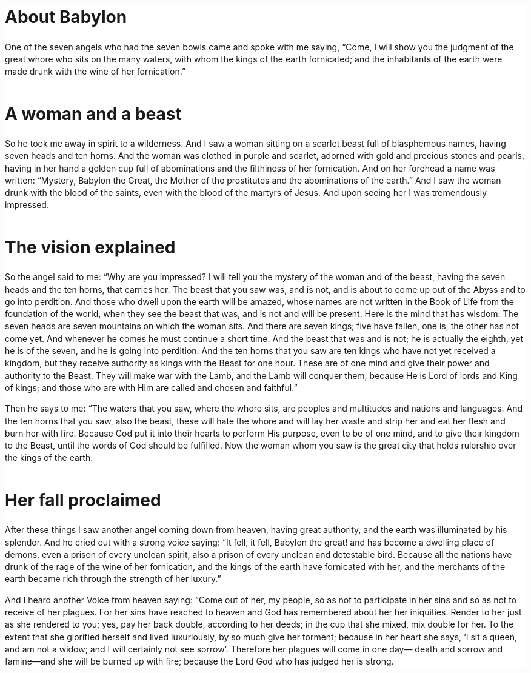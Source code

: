 # About Babylon

One of the seven angels who had the seven bowls came and spoke with me saying, “Come, I will show you the judgment of the great whore who sits on the many waters, with whom the kings of the earth fornicated; and the inhabitants of the earth were made drunk with the wine of her fornication.” 

# A woman and a beast

So he took me away in spirit to a wilderness. And I saw a woman sitting on a scarlet beast full of blasphemous names, having seven heads and ten horns. And the woman was clothed in purple and scarlet, adorned with gold and precious stones and pearls, having in her hand a golden cup full of abominations and the filthiness of her fornication. And on her forehead a name was written: “Mystery, Babylon the Great, the Mother of the prostitutes and the abominations of the earth.” And I saw the woman drunk with the blood of the saints, even with the blood of the martyrs of Jesus. And upon seeing her I was tremendously impressed. 

# The vision explained

So the angel said to me: “Why are you impressed? I will tell you the mystery of the woman and of the beast, having the seven heads and the ten horns, that carries her. The beast that you saw was, and is not, and is about to come up out of the Abyss and to go into perdition. And those who dwell upon the earth will be amazed, whose names are not written in the Book of Life from the foundation of the world, when they see the beast that was, and is not and will be present. Here is the mind that has wisdom: The seven heads are seven mountains on which the woman sits. And there are seven kings; five have fallen, one is, the other has not come yet. And whenever he comes he must continue a short time. And the beast that was and is not; he is actually the eighth, yet he is of the seven, and he is going into perdition. And the ten horns that you saw are ten kings who have not yet received a kingdom, but they receive authority as kings with the Beast for one hour. These are of one mind and give their power and authority to the Beast. They will make war with the Lamb, and the Lamb will conquer them, because He is Lord of lords and King of kings; and those who are with Him are called and chosen and faithful.” 

Then he says to me: “The waters that you saw, where the whore sits, are peoples and multitudes and nations and languages. And the ten horns that you saw, also the beast, these will hate the whore and will lay her waste and strip her and eat her flesh and burn her with fire. Because God put it into their hearts to perform His purpose, even to be of one mind, and to give their kingdom to the Beast, until the words of God should be fulfilled. Now the woman whom you saw is the great city that holds rulership over the kings of the earth. 

# Her fall proclaimed

After these things I saw another angel coming down from heaven, having great authority, and the earth was illuminated by his splendor. And he cried out with a strong voice saying: “It fell, it fell, Babylon the great! and has become a dwelling place of demons, even a prison of every unclean spirit, also a prison of every unclean and detestable bird. Because all the nations have drunk of the rage of the wine of her fornication, and the kings of the earth have fornicated with her, and the merchants of the earth became rich through the strength of her luxury.” 

And I heard another Voice from heaven saying: “Come out of her, my people, so as not to participate in her sins and so as not to receive of her plagues. For her sins have reached to heaven and God has remembered about her her iniquities. Render to her just as she rendered to you; yes, pay her back double, according to her deeds; in the cup that she mixed, mix double for her. To the extent that she glorified herself and lived luxuriously, by so much give her torment; because in her heart she says, ‘I sit a queen, and am not a widow; and I will certainly not see sorrow’. Therefore her plagues will come in one day— death and sorrow and famine—and she will be burned up with fire; because the Lord God who has judged her is strong. 
